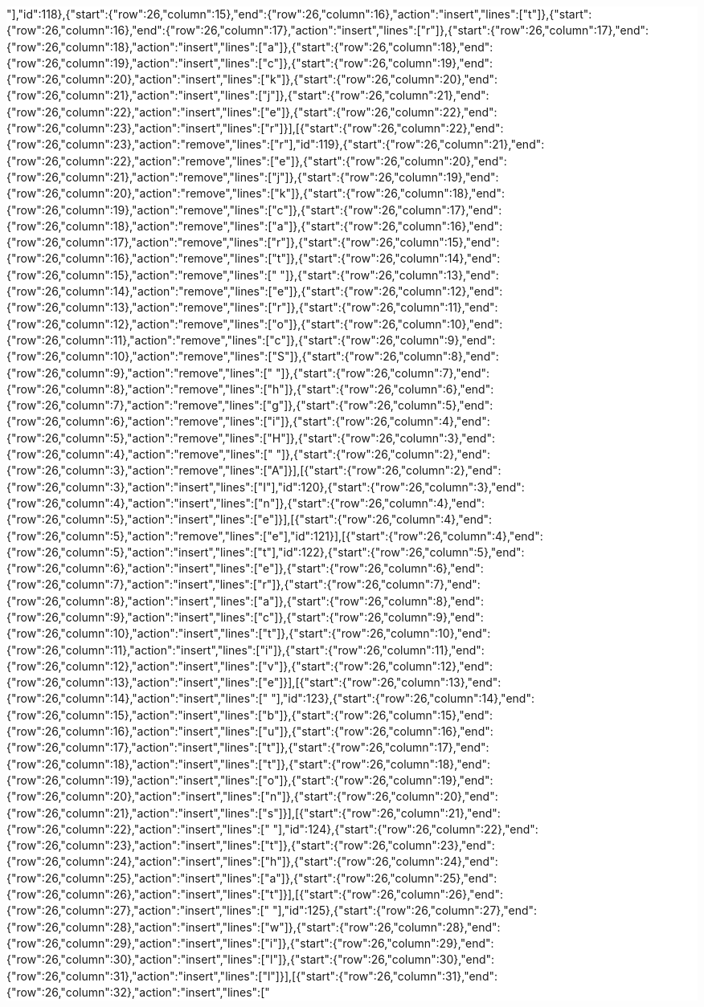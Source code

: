 "],"id":118},{"start":{"row":26,"column":15},"end":{"row":26,"column":16},"action":"insert","lines":["t"]},{"start":{"row":26,"column":16},"end":{"row":26,"column":17},"action":"insert","lines":["r"]},{"start":{"row":26,"column":17},"end":{"row":26,"column":18},"action":"insert","lines":["a"]},{"start":{"row":26,"column":18},"end":{"row":26,"column":19},"action":"insert","lines":["c"]},{"start":{"row":26,"column":19},"end":{"row":26,"column":20},"action":"insert","lines":["k"]},{"start":{"row":26,"column":20},"end":{"row":26,"column":21},"action":"insert","lines":["j"]},{"start":{"row":26,"column":21},"end":{"row":26,"column":22},"action":"insert","lines":["e"]},{"start":{"row":26,"column":22},"end":{"row":26,"column":23},"action":"insert","lines":["r"]}],[{"start":{"row":26,"column":22},"end":{"row":26,"column":23},"action":"remove","lines":["r"],"id":119},{"start":{"row":26,"column":21},"end":{"row":26,"column":22},"action":"remove","lines":["e"]},{"start":{"row":26,"column":20},"end":{"row":26,"column":21},"action":"remove","lines":["j"]},{"start":{"row":26,"column":19},"end":{"row":26,"column":20},"action":"remove","lines":["k"]},{"start":{"row":26,"column":18},"end":{"row":26,"column":19},"action":"remove","lines":["c"]},{"start":{"row":26,"column":17},"end":{"row":26,"column":18},"action":"remove","lines":["a"]},{"start":{"row":26,"column":16},"end":{"row":26,"column":17},"action":"remove","lines":["r"]},{"start":{"row":26,"column":15},"end":{"row":26,"column":16},"action":"remove","lines":["t"]},{"start":{"row":26,"column":14},"end":{"row":26,"column":15},"action":"remove","lines":[" "]},{"start":{"row":26,"column":13},"end":{"row":26,"column":14},"action":"remove","lines":["e"]},{"start":{"row":26,"column":12},"end":{"row":26,"column":13},"action":"remove","lines":["r"]},{"start":{"row":26,"column":11},"end":{"row":26,"column":12},"action":"remove","lines":["o"]},{"start":{"row":26,"column":10},"end":{"row":26,"column":11},"action":"remove","lines":["c"]},{"start":{"row":26,"column":9},"end":{"row":26,"column":10},"action":"remove","lines":["S"]},{"start":{"row":26,"column":8},"end":{"row":26,"column":9},"action":"remove","lines":[" "]},{"start":{"row":26,"column":7},"end":{"row":26,"column":8},"action":"remove","lines":["h"]},{"start":{"row":26,"column":6},"end":{"row":26,"column":7},"action":"remove","lines":["g"]},{"start":{"row":26,"column":5},"end":{"row":26,"column":6},"action":"remove","lines":["i"]},{"start":{"row":26,"column":4},"end":{"row":26,"column":5},"action":"remove","lines":["H"]},{"start":{"row":26,"column":3},"end":{"row":26,"column":4},"action":"remove","lines":[" "]},{"start":{"row":26,"column":2},"end":{"row":26,"column":3},"action":"remove","lines":["A"]}],[{"start":{"row":26,"column":2},"end":{"row":26,"column":3},"action":"insert","lines":["I"],"id":120},{"start":{"row":26,"column":3},"end":{"row":26,"column":4},"action":"insert","lines":["n"]},{"start":{"row":26,"column":4},"end":{"row":26,"column":5},"action":"insert","lines":["e"]}],[{"start":{"row":26,"column":4},"end":{"row":26,"column":5},"action":"remove","lines":["e"],"id":121}],[{"start":{"row":26,"column":4},"end":{"row":26,"column":5},"action":"insert","lines":["t"],"id":122},{"start":{"row":26,"column":5},"end":{"row":26,"column":6},"action":"insert","lines":["e"]},{"start":{"row":26,"column":6},"end":{"row":26,"column":7},"action":"insert","lines":["r"]},{"start":{"row":26,"column":7},"end":{"row":26,"column":8},"action":"insert","lines":["a"]},{"start":{"row":26,"column":8},"end":{"row":26,"column":9},"action":"insert","lines":["c"]},{"start":{"row":26,"column":9},"end":{"row":26,"column":10},"action":"insert","lines":["t"]},{"start":{"row":26,"column":10},"end":{"row":26,"column":11},"action":"insert","lines":["i"]},{"start":{"row":26,"column":11},"end":{"row":26,"column":12},"action":"insert","lines":["v"]},{"start":{"row":26,"column":12},"end":{"row":26,"column":13},"action":"insert","lines":["e"]}],[{"start":{"row":26,"column":13},"end":{"row":26,"column":14},"action":"insert","lines":[" "],"id":123},{"start":{"row":26,"column":14},"end":{"row":26,"column":15},"action":"insert","lines":["b"]},{"start":{"row":26,"column":15},"end":{"row":26,"column":16},"action":"insert","lines":["u"]},{"start":{"row":26,"column":16},"end":{"row":26,"column":17},"action":"insert","lines":["t"]},{"start":{"row":26,"column":17},"end":{"row":26,"column":18},"action":"insert","lines":["t"]},{"start":{"row":26,"column":18},"end":{"row":26,"column":19},"action":"insert","lines":["o"]},{"start":{"row":26,"column":19},"end":{"row":26,"column":20},"action":"insert","lines":["n"]},{"start":{"row":26,"column":20},"end":{"row":26,"column":21},"action":"insert","lines":["s"]}],[{"start":{"row":26,"column":21},"end":{"row":26,"column":22},"action":"insert","lines":[" "],"id":124},{"start":{"row":26,"column":22},"end":{"row":26,"column":23},"action":"insert","lines":["t"]},{"start":{"row":26,"column":23},"end":{"row":26,"column":24},"action":"insert","lines":["h"]},{"start":{"row":26,"column":24},"end":{"row":26,"column":25},"action":"insert","lines":["a"]},{"start":{"row":26,"column":25},"end":{"row":26,"column":26},"action":"insert","lines":["t"]}],[{"start":{"row":26,"column":26},"end":{"row":26,"column":27},"action":"insert","lines":[" "],"id":125},{"start":{"row":26,"column":27},"end":{"row":26,"column":28},"action":"insert","lines":["w"]},{"start":{"row":26,"column":28},"end":{"row":26,"column":29},"action":"insert","lines":["i"]},{"start":{"row":26,"column":29},"end":{"row":26,"column":30},"action":"insert","lines":["l"]},{"start":{"row":26,"column":30},"end":{"row":26,"column":31},"action":"insert","lines":["l"]}],[{"start":{"row":26,"column":31},"end":{"row":26,"column":32},"action":"insert","lines":["